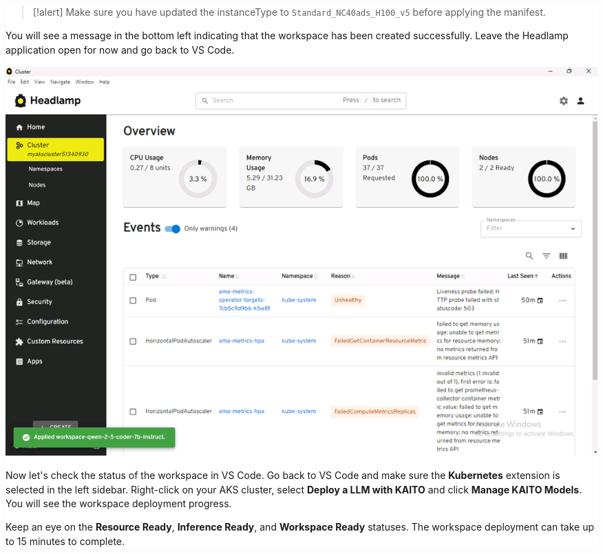 > [!alert]
> Make sure you have updated the instanceType to `Standard_NC40ads_H100_v5` before applying the manifest.

You will see a message in the bottom left indicating that the workspace has been created successfully. Leave the Headlamp application open for now and go back to VS Code.

![Headlamp workspace created](./assets/kaito/headlamp-workspace-created.png)

Now let's check the status of the workspace in VS Code. Go back to VS Code and make sure the **Kubernetes** extension is selected in the left sidebar. Right-click on your AKS cluster, select **Deploy a LLM with KAITO** and click **Manage KAITO Models**. You will see the workspace deployment progress.

Keep an eye on the **Resource Ready**, **Inference Ready**, and **Workspace Ready** statuses. The workspace deployment can take up to 15 minutes to complete.
